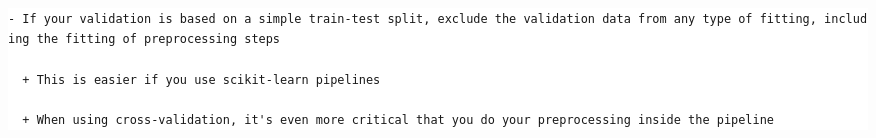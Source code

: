     - If your validation is based on a simple train-test split, exclude the validation data from any type of fitting, including the fitting of preprocessing steps
      
      + This is easier if you use scikit-learn pipelines
      
      + When using cross-validation, it's even more critical that you do your preprocessing inside the pipeline